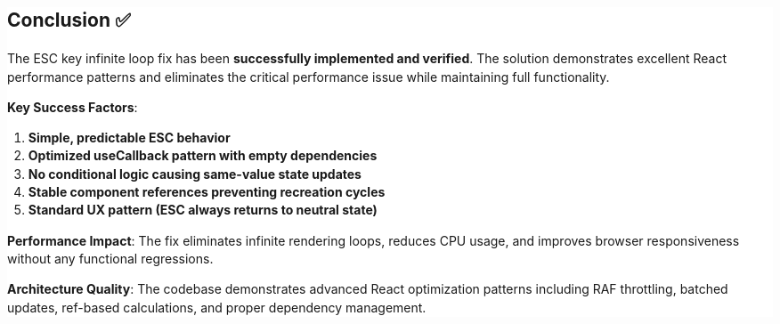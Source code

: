 ## Conclusion ✅

The ESC key infinite loop fix has been **successfully implemented and verified**. The solution demonstrates excellent React performance patterns and eliminates the critical performance issue while maintaining full functionality.

**Key Success Factors**:
1. **Simple, predictable ESC behavior**
2. **Optimized useCallback pattern with empty dependencies**
3. **No conditional logic causing same-value state updates**
4. **Stable component references preventing recreation cycles**
5. **Standard UX pattern (ESC always returns to neutral state)**

**Performance Impact**: The fix eliminates infinite rendering loops, reduces CPU usage, and improves browser responsiveness without any functional regressions.

**Architecture Quality**: The codebase demonstrates advanced React optimization patterns including RAF throttling, batched updates, ref-based calculations, and proper dependency management.